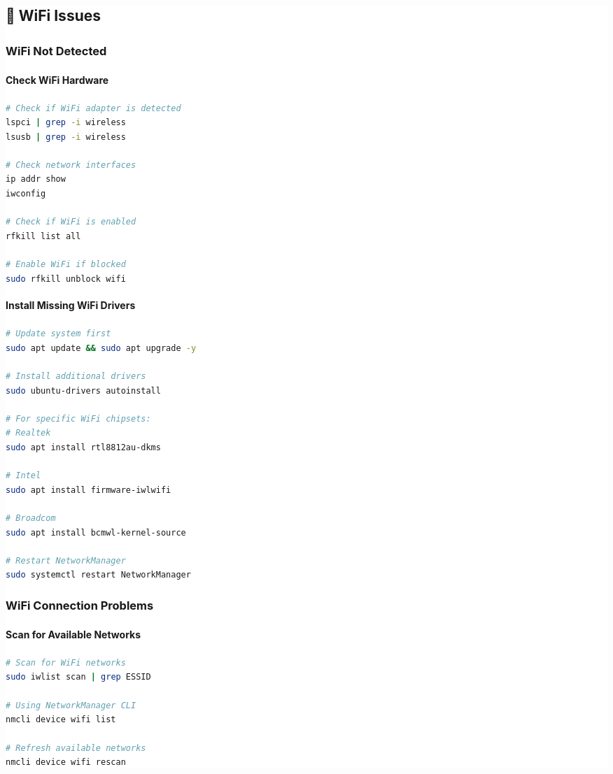 
## 🔧 WiFi Issues

### WiFi Not Detected

#### Check WiFi Hardware

```bash path=null start=null
# Check if WiFi adapter is detected
lspci | grep -i wireless
lsusb | grep -i wireless

# Check network interfaces
ip addr show
iwconfig

# Check if WiFi is enabled
rfkill list all

# Enable WiFi if blocked
sudo rfkill unblock wifi
```

#### Install Missing WiFi Drivers

```bash path=null start=null
# Update system first
sudo apt update && sudo apt upgrade -y

# Install additional drivers
sudo ubuntu-drivers autoinstall

# For specific WiFi chipsets:
# Realtek
sudo apt install rtl8812au-dkms

# Intel
sudo apt install firmware-iwlwifi

# Broadcom
sudo apt install bcmwl-kernel-source

# Restart NetworkManager
sudo systemctl restart NetworkManager
```

### WiFi Connection Problems

#### Scan for Available Networks

```bash path=null start=null
# Scan for WiFi networks
sudo iwlist scan | grep ESSID

# Using NetworkManager CLI
nmcli device wifi list

# Refresh available networks
nmcli device wifi rescan
```
